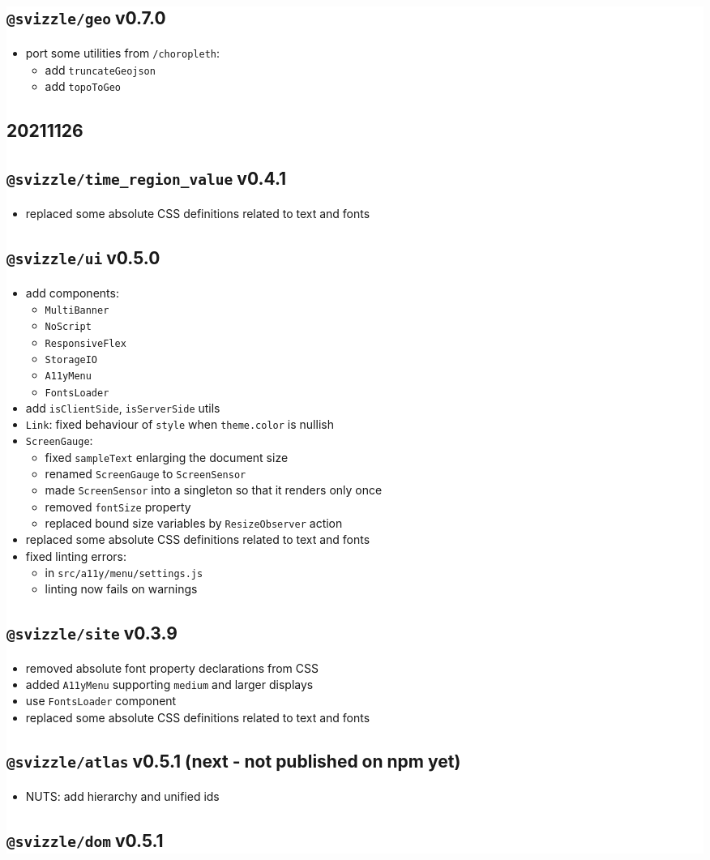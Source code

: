 ## `@svizzle/geo` v0.7.0

- port some utilities from `/choropleth`:
	- add `truncateGeojson`
	- add `topoToGeo`



## 20211126

## `@svizzle/time_region_value` v0.4.1

- replaced some absolute CSS definitions related to text and fonts

## `@svizzle/ui` v0.5.0

- add components:
	- `MultiBanner`
	- `NoScript`
	- `ResponsiveFlex`
	- `StorageIO`
	- `A11yMenu`
	- `FontsLoader`
- add `isClientSide`, `isServerSide` utils
- `Link`: fixed behaviour of `style` when `theme.color` is nullish
- `ScreenGauge`:
	- fixed `sampleText` enlarging the document size
	- renamed `ScreenGauge` to `ScreenSensor`
	- made `ScreenSensor` into a singleton so that it renders only once
	- removed `fontSize` property
	- replaced bound size variables by `ResizeObserver` action
- replaced some absolute CSS definitions related to text and fonts
- fixed linting errors:
	- in `src/a11y/menu/settings.js`
	- linting now fails on warnings

## `@svizzle/site` v0.3.9

- removed absolute font property declarations from CSS
- added `A11yMenu` supporting `medium` and larger displays
- use `FontsLoader` component
- replaced some absolute CSS definitions related to text and fonts

## `@svizzle/atlas` v0.5.1 (next - not published on npm yet)

- NUTS: add hierarchy and unified ids

## `@svizzle/dom` v0.5.1
